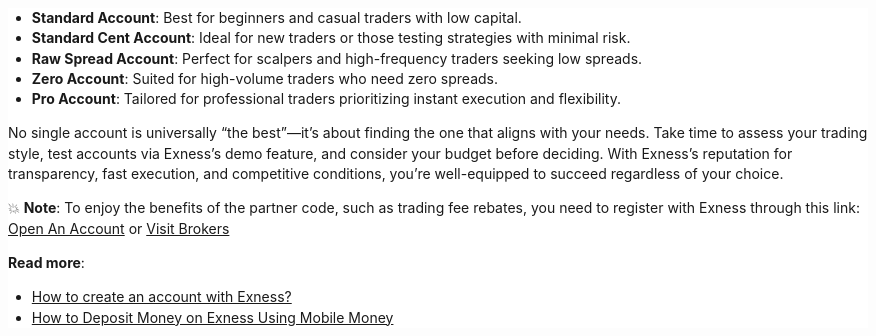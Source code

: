 - **Standard Account**: Best for beginners and casual traders with low capital.
- **Standard Cent Account**: Ideal for new traders or those testing strategies with minimal risk.
- **Raw Spread Account**: Perfect for scalpers and high-frequency traders seeking low spreads.
- **Zero Account**: Suited for high-volume traders who need zero spreads.
- **Pro Account**: Tailored for professional traders prioritizing instant execution and flexibility.

No single account is universally “the best”—it’s about finding the one that aligns with your needs. Take time to assess your trading style, test accounts via Exness’s demo feature, and consider your budget before deciding. With Exness’s reputation for transparency, fast execution, and competitive conditions, you’re well-equipped to succeed regardless of your choice.

💥 **Note**: To enjoy the benefits of the partner code, such as trading fee rebates, you need to register with Exness through this link: [Open An Account](https://one.exnesstrack.org/boarding/sign-up/a/89rj8di4n7) or [Visit Brokers](https://one.exnesstrack.org/a/89rj8di4n7)

**Read more**:
- [How to create an account with Exness?](https://github.com/MarryMTP/Exness/blob/main/How%20to%20Create%20an%20Account%20with%20Exness%3F.md)
- [How to Deposit Money on Exness Using Mobile Money](https://github.com/MarryMTP/Exness/blob/main/How%20to%20Deposit%20Money%20on%20Exness%20Using%20Mobile%20Money.md)
  
